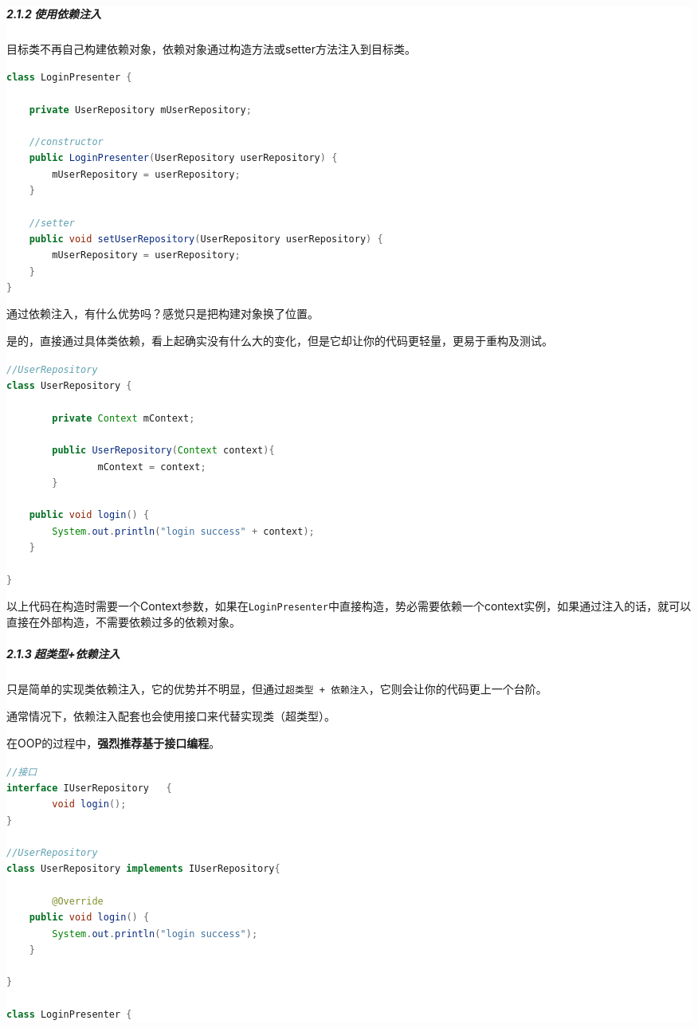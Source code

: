 ##### 2.1.2 使用依赖注入

目标类不再自己构建依赖对象，依赖对象通过构造方法或setter方法注入到目标类。

```java
class LoginPresenter {

    private UserRepository mUserRepository;

  	//constructor
    public LoginPresenter(UserRepository userRepository) {
        mUserRepository = userRepository;
    }
	
  	//setter
    public void setUserRepository(UserRepository userRepository) {
        mUserRepository = userRepository;
    }
}
```

通过依赖注入，有什么优势吗？感觉只是把构建对象换了位置。

是的，直接通过具体类依赖，看上起确实没有什么大的变化，但是它却让你的代码更轻量，更易于重构及测试。

```java
//UserRepository
class UserRepository {
	
		private Context mContext;

		public UserRepository(Context context){
				mContext = context;
		}

    public void login() {
        System.out.println("login success" + context);
    }

}
```

以上代码在构造时需要一个Context参数，如果在`LoginPresenter`中直接构造，势必需要依赖一个context实例，如果通过注入的话，就可以直接在外部构造，不需要依赖过多的依赖对象。

##### 2.1.3 超类型+依赖注入

只是简单的实现类依赖注入，它的优势并不明显，但通过`超类型 + 依赖注入`，它则会让你的代码更上一个台阶。

通常情况下，依赖注入配套也会使用接口来代替实现类（超类型）。

在OOP的过程中，**强烈推荐基于接口编程**。

```java
//接口
interface IUserRepository	{
		void login();
}

//UserRepository
class UserRepository implements IUserRepository{

		@Override
    public void login() {
        System.out.println("login success");
    }

}

class LoginPresenter {
```